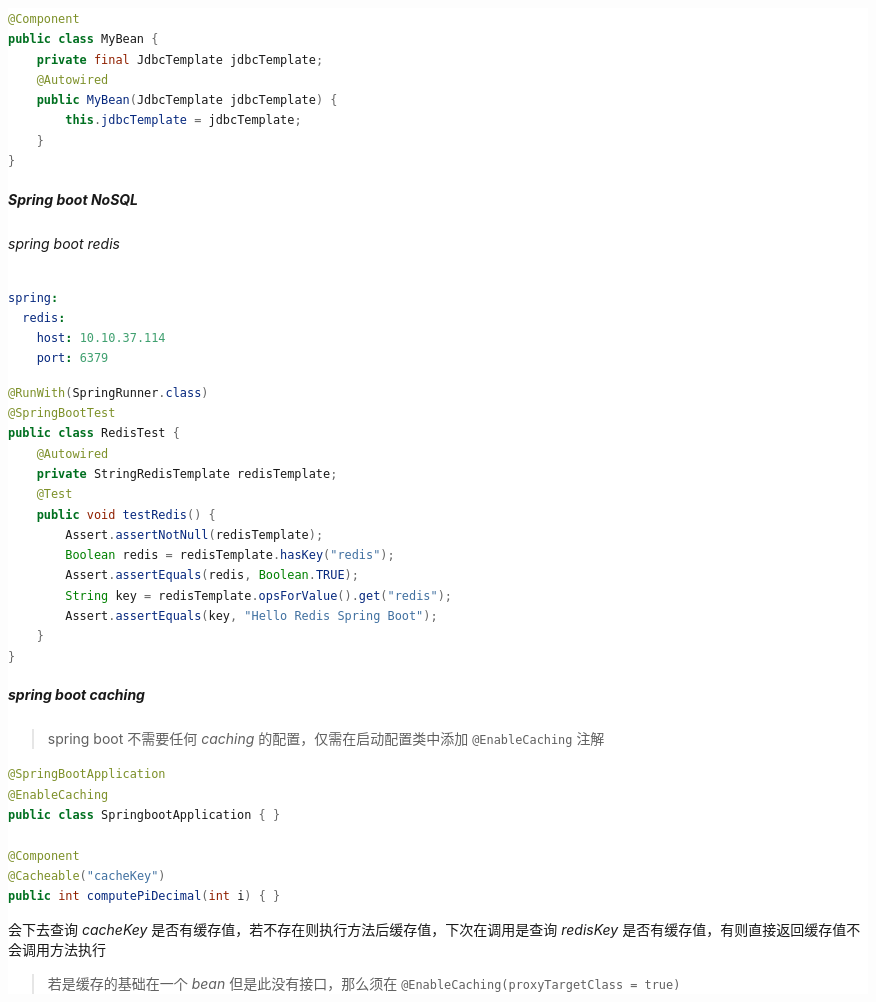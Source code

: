 ```java
@Component
public class MyBean {
    private final JdbcTemplate jdbcTemplate;
    @Autowired
    public MyBean(JdbcTemplate jdbcTemplate) {
        this.jdbcTemplate = jdbcTemplate;
    }
}
```



##### *Spring boot NoSQL*

###### *spring boot redis*

```yaml
spring:
  redis:
    host: 10.10.37.114
    port: 6379
```

```java
@RunWith(SpringRunner.class)
@SpringBootTest
public class RedisTest {
    @Autowired
    private StringRedisTemplate redisTemplate;
    @Test
    public void testRedis() {
        Assert.assertNotNull(redisTemplate);
        Boolean redis = redisTemplate.hasKey("redis");
        Assert.assertEquals(redis, Boolean.TRUE);
        String key = redisTemplate.opsForValue().get("redis");
        Assert.assertEquals(key, "Hello Redis Spring Boot");
    }
}
```



##### *spring boot caching*

> spring boot 不需要任何 *caching* 的配置，仅需在启动配置类中添加 `@EnableCaching` 注解

```java
@SpringBootApplication
@EnableCaching
public class SpringbootApplication { }

@Component
@Cacheable("cacheKey")
public int computePiDecimal(int i) { }
```

会下去查询 *cacheKey* 是否有缓存值，若不存在则执行方法后缓存值，下次在调用是查询 *redisKey* 是否有缓存值，有则直接返回缓存值不会调用方法执行

> 若是缓存的基础在一个 *bean* 但是此没有接口，那么须在 `@EnableCaching(proxyTargetClass = true)`